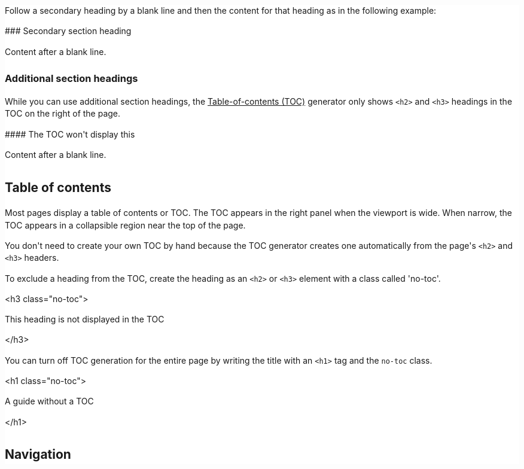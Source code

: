 Follow a secondary heading by a blank line and then the content for that heading as in the following example:

<code-example format="html" language="html">

&num;&num;&num; Secondary section heading

Content after a blank line.

</code-example>

### Additional section headings

While you can use additional section headings, the [Table-of-contents (TOC)](#table-of-contents) generator only shows `<h2>` and `<h3>` headings in the TOC on the right of the page.

<code-example format="html" language="html">

&num;&num;&num;&num; The TOC won't display this

Content after a blank line.

</code-example>

## Table of contents

Most pages display a table of contents or TOC.
The TOC appears in the right panel when the viewport is wide.
When narrow, the TOC appears in a collapsible region near the top of the page.

You don't need to create your own TOC by hand because the TOC generator creates one automatically from the page's  `<h2>` and `<h3>` headers.

To exclude a heading from the TOC, create the heading as an `<h2>` or `<h3>` element with a class called 'no-toc'.

<code-example format="html" language="html">

&lt;h3 class="no-toc"&gt;

This heading is not displayed in the TOC

&lt;/h3&gt;

</code-example>

You can turn off TOC generation for the entire page by writing the title with an `<h1>` tag and the `no-toc` class.

<code-example format="html" language="html">

&lt;h1 class="no-toc"&gt;

A guide without a TOC

&lt;/h1&gt;

</code-example>

## Navigation
